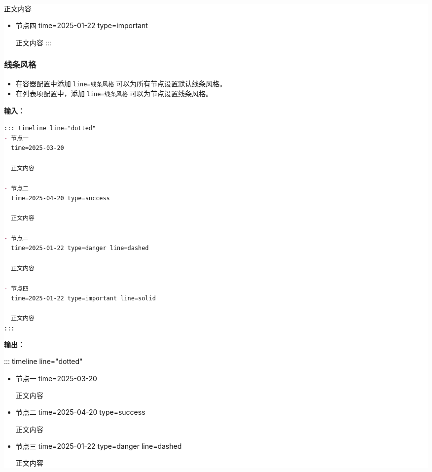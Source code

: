   正文内容

- 节点四
  time=2025-01-22 type=important

  正文内容
:::

### 线条风格

- 在容器配置中添加 `line=线条风格` 可以为所有节点设置默认线条风格。
- 在列表项配置中，添加 `line=线条风格` 可以为节点设置线条风格。

__输入：__

```md /line="dotted"/ /line=solid/ /line=dashed/
::: timeline line="dotted"
- 节点一
  time=2025-03-20

  正文内容

- 节点二
  time=2025-04-20 type=success

  正文内容

- 节点三
  time=2025-01-22 type=danger line=dashed

  正文内容

- 节点四
  time=2025-01-22 type=important line=solid

  正文内容
:::
```

__输出：__

::: timeline line="dotted"

- 节点一
  time=2025-03-20

  正文内容

- 节点二
  time=2025-04-20 type=success

  正文内容

- 节点三
  time=2025-01-22 type=danger line=dashed

  正文内容
